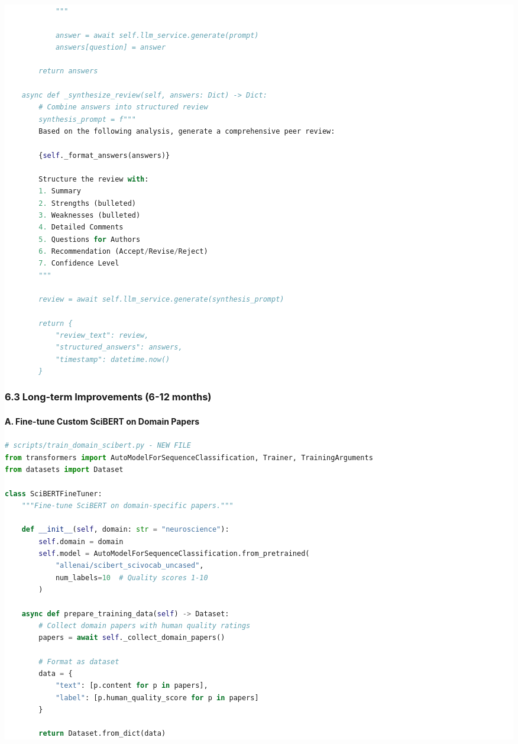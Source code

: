 ```python
            """

            answer = await self.llm_service.generate(prompt)
            answers[question] = answer

        return answers

    async def _synthesize_review(self, answers: Dict) -> Dict:
        # Combine answers into structured review
        synthesis_prompt = f"""
        Based on the following analysis, generate a comprehensive peer review:

        {self._format_answers(answers)}

        Structure the review with:
        1. Summary
        2. Strengths (bulleted)
        3. Weaknesses (bulleted)
        4. Detailed Comments
        5. Questions for Authors
        6. Recommendation (Accept/Revise/Reject)
        7. Confidence Level
        """

        review = await self.llm_service.generate(synthesis_prompt)

        return {
            "review_text": review,
            "structured_answers": answers,
            "timestamp": datetime.now()
        }
```

### 6.3 Long-term Improvements (6-12 months)

#### **A. Fine-tune Custom SciBERT on Domain Papers**

```python
# scripts/train_domain_scibert.py - NEW FILE
from transformers import AutoModelForSequenceClassification, Trainer, TrainingArguments
from datasets import Dataset

class SciBERTFineTuner:
    """Fine-tune SciBERT on domain-specific papers."""

    def __init__(self, domain: str = "neuroscience"):
        self.domain = domain
        self.model = AutoModelForSequenceClassification.from_pretrained(
            "allenai/scibert_scivocab_uncased",
            num_labels=10  # Quality scores 1-10
        )

    async def prepare_training_data(self) -> Dataset:
        # Collect domain papers with human quality ratings
        papers = await self._collect_domain_papers()

        # Format as dataset
        data = {
            "text": [p.content for p in papers],
            "label": [p.human_quality_score for p in papers]
        }

        return Dataset.from_dict(data)
```